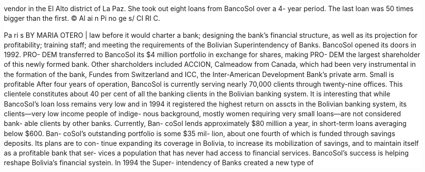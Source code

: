 vendor in the El Alto district of 
La Paz. She took out eight 
loans from BancoSol over a 4- 
year period. The last loan was 
50 times bigger than the first. 
  © 
Al
ai
n 
Pi
no
ge
s/
CI
RI
C.
 
Pa
ri
s 
BY MARIA OTERO 
| 
law before it would charter a bank; designing 
the bank’s financial structure, as well as its 
projection for profitability; training staff; 
and meeting the requirements of the Bolivian 
Superintendency of Banks. 
BancoSol opened its doors in 1992. PRO- 
DEM transferred to BancoSol its $4 million 
portfolio in exchange for shares, making PRO- 
DEM the largest shareholder of this newly 
formed bank. Other sharcholders included 
ACCION, Calmeadow from Canada, which 
had been very instrumental in the formation 
of the bank, Fundes from Switzerland and 
ICC, the Inter-American Development Bank’s 
private arm. 
Small is profitable 
After four years of operation, BancoSol is 
currently serving nearly 70,000 clients through 
twenty-nine offices. This clientele constitutes 
about 40 per cent of all the banking clients in 
the Bolivian banking system. It is interesting 
that while BancoSol’s loan loss remains very 
low and in 1994 it registered the highest return 
on asscts in the Bolivian banking system, its 
clients—very low income people of indige- 
nous background, mostly women requiring 
very small loans—are not considered bank- 
able clients by other banks. Currently, Ban- 
coSol lends approximately $80 million a year, 
in short-term loans averaging below $600. Ban- 
coSol’s outstanding portfolio is some $35 mil- 
lion, about one fourth of which is funded 
through savings deposits. Its plans are to con- 
tinue expanding its coverage in Bolivia, to 
increase its mobilization of savings, and to 
maintain itself as a profitable bank that ser- 
vices a population that has never had access to 
financial services. 
BancoSol’s success is helping reshape 
Bolivia’s financial systein. In 1994 the Super- 
intendency of Banks created a new type of 
